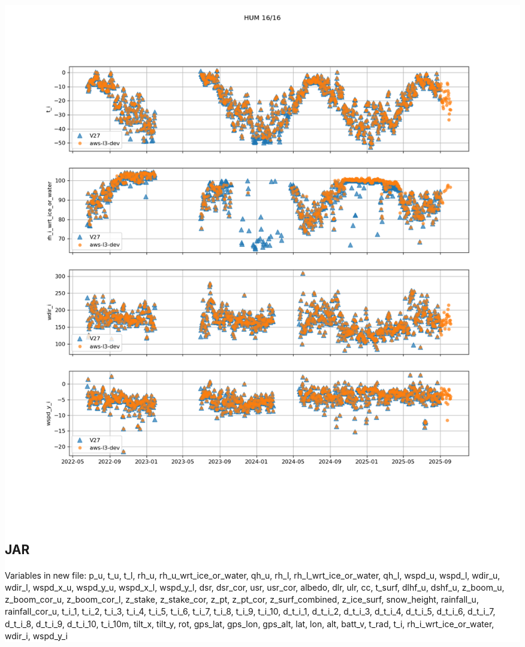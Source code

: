 ![HUM](../figures/V27_versus_aws-l3-dev_day/HUM_15.png)
 
## JAR
Variables in new file:
p_u, t_u, t_l, rh_u, rh_u_wrt_ice_or_water, qh_u, rh_l, rh_l_wrt_ice_or_water, qh_l, wspd_u, wspd_l, wdir_u, wdir_l, wspd_x_u, wspd_y_u, wspd_x_l, wspd_y_l, dsr, dsr_cor, usr, usr_cor, albedo, dlr, ulr, cc, t_surf, dlhf_u, dshf_u, z_boom_u, z_boom_cor_u, z_boom_cor_l, z_stake, z_stake_cor, z_pt, z_pt_cor, z_surf_combined, z_ice_surf, snow_height, rainfall_u, rainfall_cor_u, t_i_1, t_i_2, t_i_3, t_i_4, t_i_5, t_i_6, t_i_7, t_i_8, t_i_9, t_i_10, d_t_i_1, d_t_i_2, d_t_i_3, d_t_i_4, d_t_i_5, d_t_i_6, d_t_i_7, d_t_i_8, d_t_i_9, d_t_i_10, t_i_10m, tilt_x, tilt_y, rot, gps_lat, gps_lon, gps_alt, lat, lon, alt, batt_v, t_rad, t_i, rh_i_wrt_ice_or_water, wdir_i, wspd_y_i
